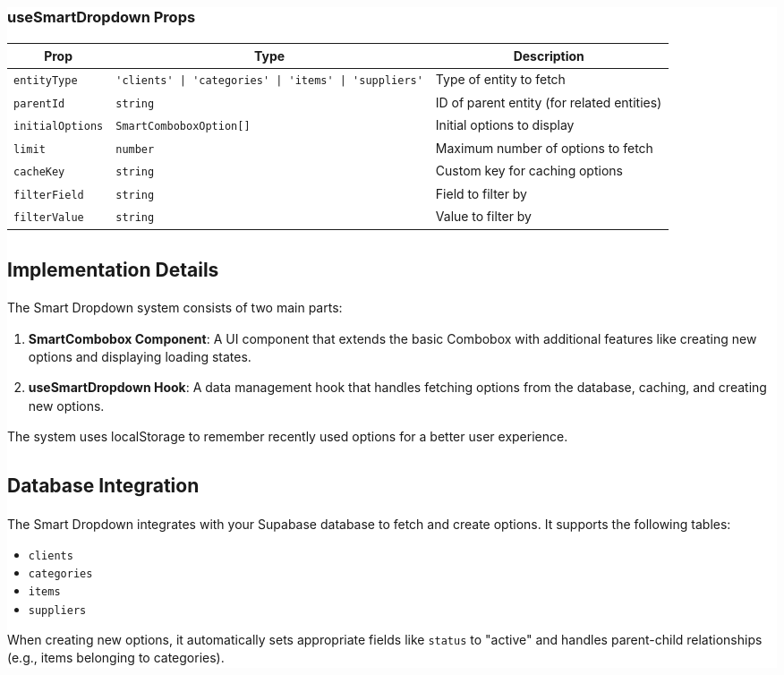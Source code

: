 ### useSmartDropdown Props

| Prop | Type | Description |
|------|------|-------------|
| `entityType` | `'clients' \| 'categories' \| 'items' \| 'suppliers'` | Type of entity to fetch |
| `parentId` | `string` | ID of parent entity (for related entities) |
| `initialOptions` | `SmartComboboxOption[]` | Initial options to display |
| `limit` | `number` | Maximum number of options to fetch |
| `cacheKey` | `string` | Custom key for caching options |
| `filterField` | `string` | Field to filter by |
| `filterValue` | `string` | Value to filter by |

## Implementation Details

The Smart Dropdown system consists of two main parts:

1. **SmartCombobox Component**: A UI component that extends the basic Combobox with additional features like creating new options and displaying loading states.

2. **useSmartDropdown Hook**: A data management hook that handles fetching options from the database, caching, and creating new options.

The system uses localStorage to remember recently used options for a better user experience.

## Database Integration

The Smart Dropdown integrates with your Supabase database to fetch and create options. It supports the following tables:

- `clients`
- `categories`
- `items`
- `suppliers`

When creating new options, it automatically sets appropriate fields like `status` to "active" and handles parent-child relationships (e.g., items belonging to categories).
